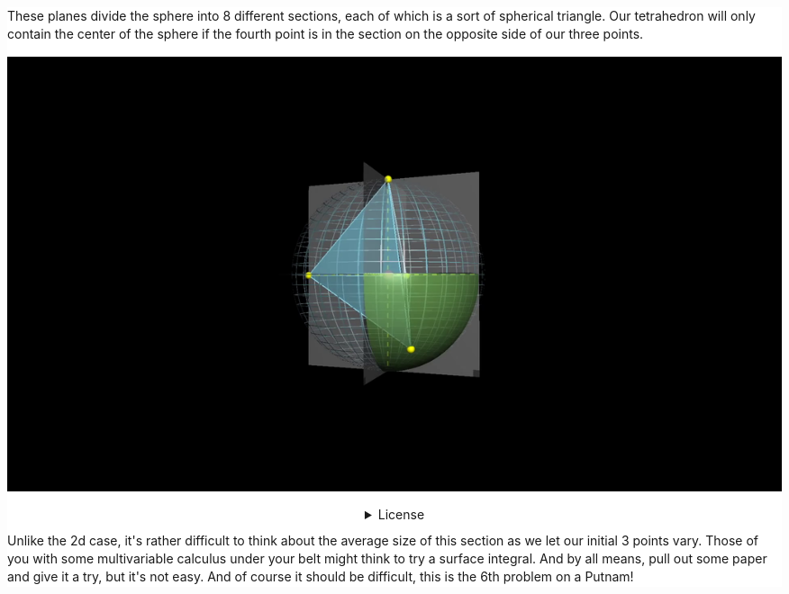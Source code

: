 <p></p>

These planes divide the sphere into 8 different sections, each of which is a sort of spherical triangle.
Our tetrahedron will only contain the center of the sphere if the fourth point is in the section on the opposite side of our three points.

<p align="center">
    <img  src="res/green_shell.png" style="width:100%" />
</p>

<div align="center" style="line-height: .8em;">
    <details closed>
        <summary>License</summary>
        <span style="color:grey; font-size:0.8em">
            This image was created by <a href="https://github.com/3b1b"> Grant Sanderson </a> and is licensed under the <a href="https://creativecommons.org/licenses/by-nc-sa/2.0/"> Creative Commons Attribution-NonCommercial-ShareAlike 2.0 Generic (CC BY-NC-SA 2.0) </a>.
        </span>
    </details>
</div>

<p></p>

Unlike the 2d case, it's rather difficult to think about the average size of this section as we let our initial 3 points vary.
Those of you with some multivariable calculus under your belt might think to try a surface integral.
And by all means, pull out some paper and give it a try, but it's not easy.
And of course it should be difficult, this is the 6th problem on a Putnam!
